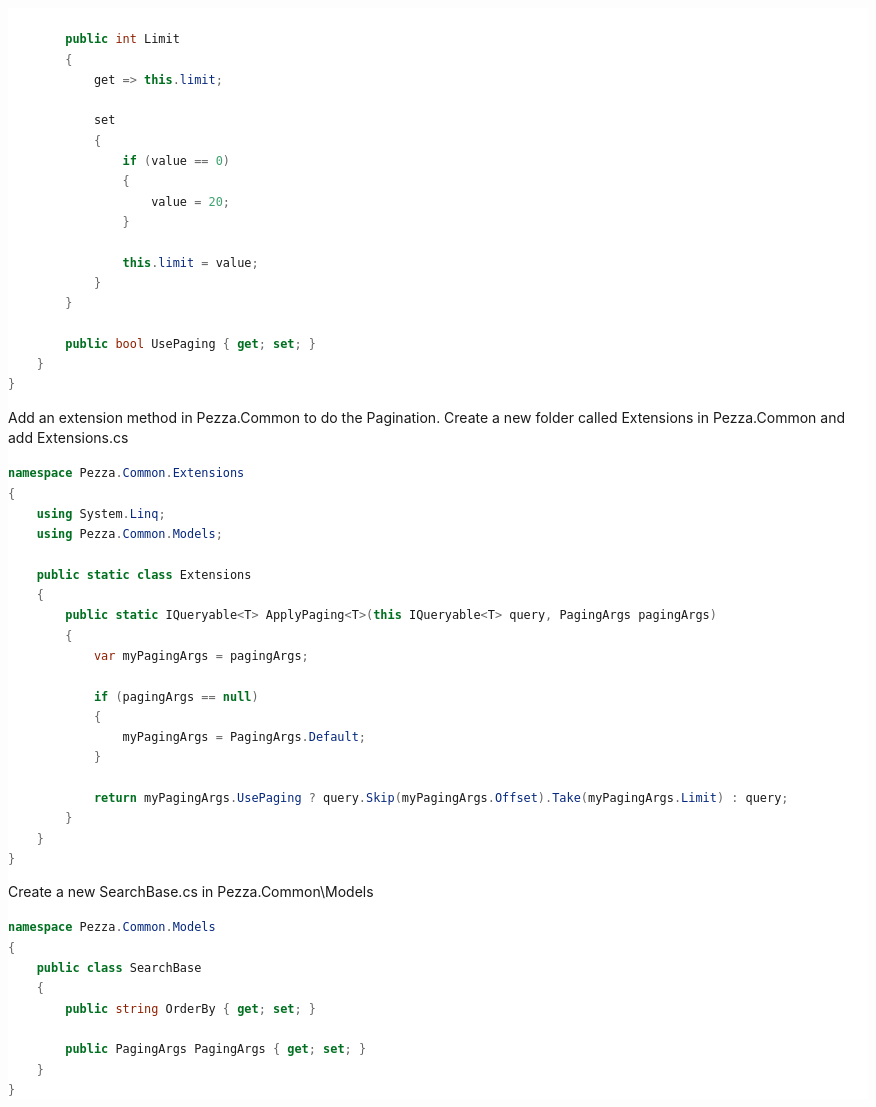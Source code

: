 ```cs

        public int Limit
        {
            get => this.limit;

            set
            {
                if (value == 0)
                {
                    value = 20;
                }

                this.limit = value;
            }
        }

        public bool UsePaging { get; set; }
    }
}
```

Add an extension method in Pezza.Common to do the Pagination. Create a new folder called Extensions in Pezza.Common and add Extensions.cs

```cs
namespace Pezza.Common.Extensions
{
    using System.Linq;
    using Pezza.Common.Models;

    public static class Extensions
    {
        public static IQueryable<T> ApplyPaging<T>(this IQueryable<T> query, PagingArgs pagingArgs)
        {
            var myPagingArgs = pagingArgs;

            if (pagingArgs == null)
            {
                myPagingArgs = PagingArgs.Default;
            }

            return myPagingArgs.UsePaging ? query.Skip(myPagingArgs.Offset).Take(myPagingArgs.Limit) : query;
        }
    }
}
```

Create a new SearchBase.cs in Pezza.Common\Models

```cs
namespace Pezza.Common.Models
{
    public class SearchBase
    {
        public string OrderBy { get; set; }

        public PagingArgs PagingArgs { get; set; }
    }
}
```
